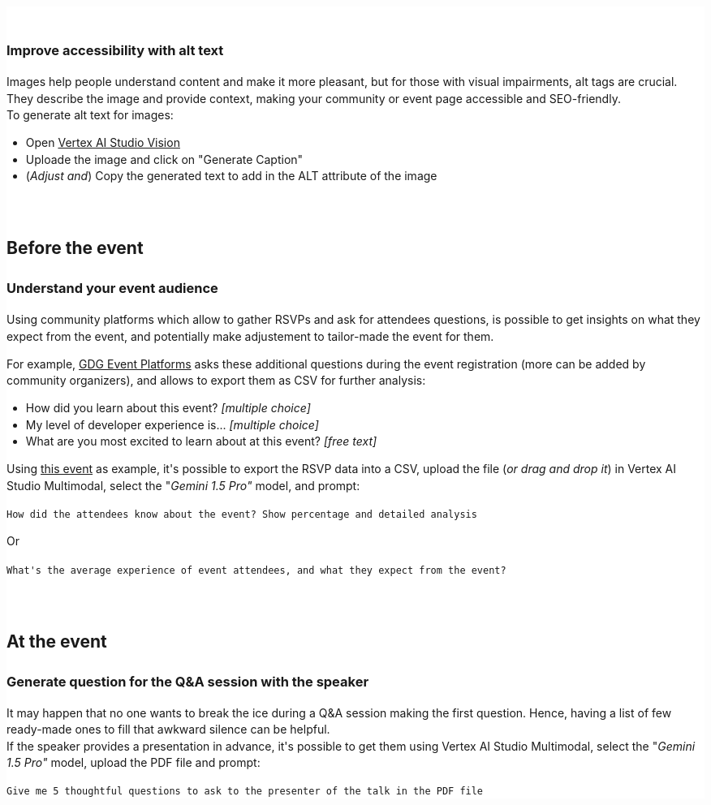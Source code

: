 <br/>

### Improve accessibility with alt text
Images help people understand content and make it more pleasant, but for those with visual impairments, alt tags are crucial. They describe the image and provide context, making your community or event page accessible and SEO-friendly.  
To generate alt text for images:
- Open [Vertex AI Studio Vision](https://console.cloud.google.com/vertex-ai/generative/vision)
- Uploade the image and click on "Generate Caption"
- (_Adjust and_) Copy the generated text to add in the ALT attribute of the image


<br/>

## Before the event 

### Understand your event audience
Using community platforms which allow to gather RSVPs and ask for attendees questions, is possible to get insights on what they expect from the event, and potentially make adjustement to tailor-made the event for them.  

For example, [GDG Event Platforms](https://gdg.community.dev/) asks these additional questions during the event registration (more can be added by community organizers), and allows to export them as CSV for further analysis:
- How did you learn about this event? _[multiple choice]_
- My level of developer experience is... _[multiple choice]_
- What are you most excited to learn about at this event? _[free text]_

Using [this event](https://gdg.community.dev/events/details/google-google-developer-community-online-presents-build-conversational-ai-experiences-powered-by-llms/) as example, it's possible to export the RSVP data into a CSV, upload the file (_or drag and drop it_) in Vertex AI Studio Multimodal, select the "_Gemini 1.5 Pro"_ model, and prompt:
```
How did the attendees know about the event? Show percentage and detailed analysis
```
Or
```
What's the average experience of event attendees, and what they expect from the event?
```



<br/>

## At the event

### Generate question for the Q&A session with the speaker
It may happen that no one wants to break the ice during a Q&A session making the first question. Hence, having a list of few ready-made ones to fill that awkward silence can be helpful.  
If the speaker provides a presentation in advance, it's possible to get them using Vertex AI Studio Multimodal, select the "_Gemini 1.5 Pro"_ model, upload the PDF file and prompt:
```
Give me 5 thoughtful questions to ask to the presenter of the talk in the PDF file
```
